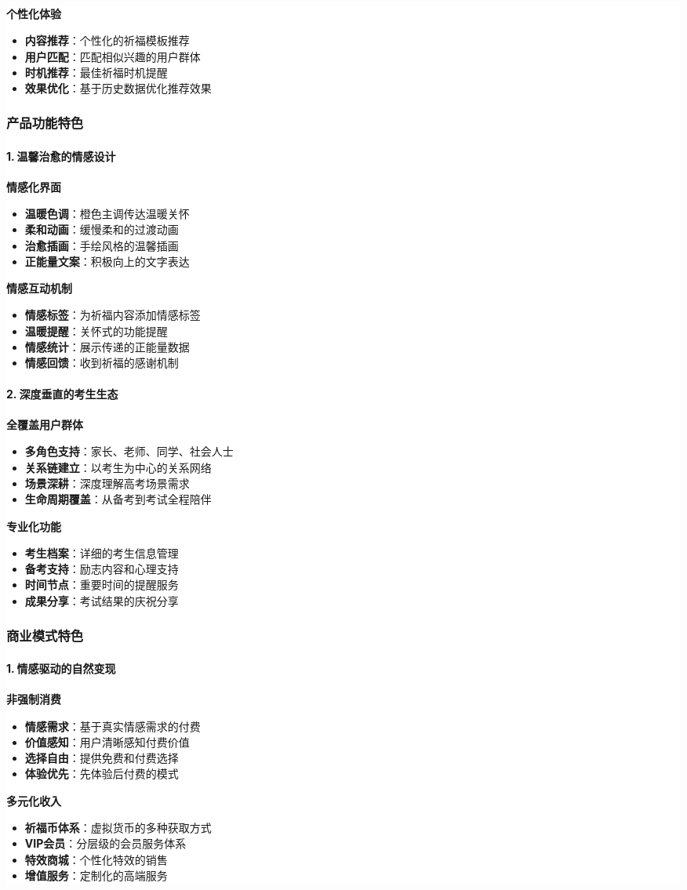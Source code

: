 **个性化体验**

- **内容推荐**：个性化的祈福模板推荐
- **用户匹配**：匹配相似兴趣的用户群体
- **时机推荐**：最佳祈福时机提醒
- **效果优化**：基于历史数据优化推荐效果

### 产品功能特色

#### 1. 温馨治愈的情感设计

**情感化界面**

- **温暖色调**：橙色主调传达温暖关怀
- **柔和动画**：缓慢柔和的过渡动画
- **治愈插画**：手绘风格的温馨插画
- **正能量文案**：积极向上的文字表达

**情感互动机制**

- **情感标签**：为祈福内容添加情感标签
- **温暖提醒**：关怀式的功能提醒
- **情感统计**：展示传递的正能量数据
- **情感回馈**：收到祈福的感谢机制

#### 2. 深度垂直的考生生态

**全覆盖用户群体**

- **多角色支持**：家长、老师、同学、社会人士
- **关系链建立**：以考生为中心的关系网络
- **场景深耕**：深度理解高考场景需求
- **生命周期覆盖**：从备考到考试全程陪伴

**专业化功能**

- **考生档案**：详细的考生信息管理
- **备考支持**：励志内容和心理支持
- **时间节点**：重要时间的提醒服务
- **成果分享**：考试结果的庆祝分享

### 商业模式特色

#### 1. 情感驱动的自然变现

**非强制消费**

- **情感需求**：基于真实情感需求的付费
- **价值感知**：用户清晰感知付费价值
- **选择自由**：提供免费和付费选择
- **体验优先**：先体验后付费的模式

**多元化收入**

- **祈福币体系**：虚拟货币的多种获取方式
- **VIP会员**：分层级的会员服务体系
- **特效商城**：个性化特效的销售
- **增值服务**：定制化的高端服务
